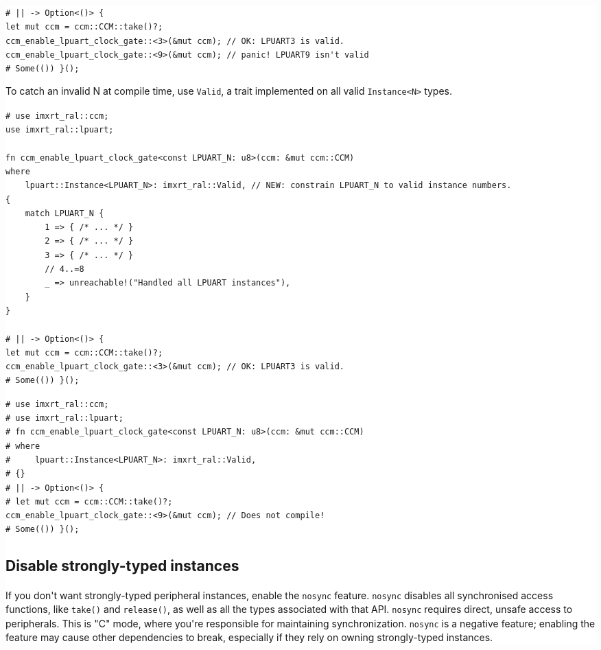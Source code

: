 ```should_panic
# || -> Option<()> {
let mut ccm = ccm::CCM::take()?;
ccm_enable_lpuart_clock_gate::<3>(&mut ccm); // OK: LPUART3 is valid.
ccm_enable_lpuart_clock_gate::<9>(&mut ccm); // panic! LPUART9 isn't valid
# Some(()) }();
```

To catch an invalid N at compile time, use `Valid`, a trait implemented on
all valid `Instance<N>` types.

```
# use imxrt_ral::ccm;
use imxrt_ral::lpuart;

fn ccm_enable_lpuart_clock_gate<const LPUART_N: u8>(ccm: &mut ccm::CCM)
where
    lpuart::Instance<LPUART_N>: imxrt_ral::Valid, // NEW: constrain LPUART_N to valid instance numbers.
{
    match LPUART_N {
        1 => { /* ... */ }
        2 => { /* ... */ }
        3 => { /* ... */ }
        // 4..=8
        _ => unreachable!("Handled all LPUART instances"),
    }
}

# || -> Option<()> {
let mut ccm = ccm::CCM::take()?;
ccm_enable_lpuart_clock_gate::<3>(&mut ccm); // OK: LPUART3 is valid.
# Some(()) }();
```
```compile_fail
# use imxrt_ral::ccm;
# use imxrt_ral::lpuart;
# fn ccm_enable_lpuart_clock_gate<const LPUART_N: u8>(ccm: &mut ccm::CCM)
# where
#     lpuart::Instance<LPUART_N>: imxrt_ral::Valid,
# {}
# || -> Option<()> {
# let mut ccm = ccm::CCM::take()?;
ccm_enable_lpuart_clock_gate::<9>(&mut ccm); // Does not compile!
# Some(()) }();
```

## Disable strongly-typed instances

If you don't want strongly-typed peripheral instances, enable the `nosync` feature.
`nosync` disables all synchronised access functions, like `take()` and `release()`,
as well as all the types associated with that API. `nosync` requires direct, unsafe
access to peripherals. This is "C" mode, where you're responsible for maintaining
synchronization. `nosync` is a negative feature; enabling the feature may cause other
dependencies to break, especially if they rely on owning strongly-typed instances.

